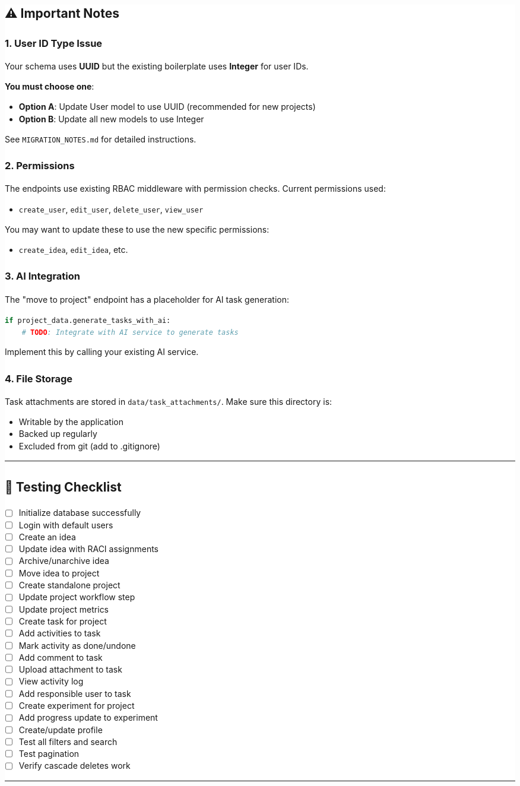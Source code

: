 
## ⚠️ Important Notes

### 1. User ID Type Issue
Your schema uses **UUID** but the existing boilerplate uses **Integer** for user IDs.

**You must choose one**:
- **Option A**: Update User model to use UUID (recommended for new projects)
- **Option B**: Update all new models to use Integer

See `MIGRATION_NOTES.md` for detailed instructions.

### 2. Permissions
The endpoints use existing RBAC middleware with permission checks. Current permissions used:
- `create_user`, `edit_user`, `delete_user`, `view_user`

You may want to update these to use the new specific permissions:
- `create_idea`, `edit_idea`, etc.

### 3. AI Integration
The "move to project" endpoint has a placeholder for AI task generation:
```python
if project_data.generate_tasks_with_ai:
    # TODO: Integrate with AI service to generate tasks
```

Implement this by calling your existing AI service.

### 4. File Storage
Task attachments are stored in `data/task_attachments/`. Make sure this directory is:
- Writable by the application
- Backed up regularly
- Excluded from git (add to .gitignore)

---

## 🧪 Testing Checklist

- [ ] Initialize database successfully
- [ ] Login with default users
- [ ] Create an idea
- [ ] Update idea with RACI assignments
- [ ] Archive/unarchive idea
- [ ] Move idea to project
- [ ] Create standalone project
- [ ] Update project workflow step
- [ ] Update project metrics
- [ ] Create task for project
- [ ] Add activities to task
- [ ] Mark activity as done/undone
- [ ] Add comment to task
- [ ] Upload attachment to task
- [ ] View activity log
- [ ] Add responsible user to task
- [ ] Create experiment for project
- [ ] Add progress update to experiment
- [ ] Create/update profile
- [ ] Test all filters and search
- [ ] Test pagination
- [ ] Verify cascade deletes work

---